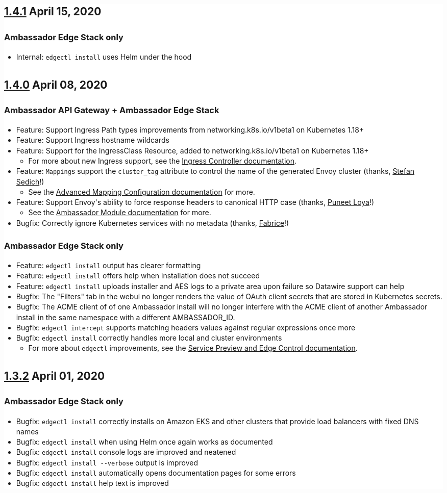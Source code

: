 ## [1.4.1] April 15, 2020
[1.4.1]: https://github.com/datawire/ambassador/compare/v1.4.0...v1.4.1

### Ambassador Edge Stack only

- Internal: `edgectl install` uses Helm under the hood

## [1.4.0] April 08, 2020
[1.4.0]: https://github.com/datawire/ambassador/compare/v1.3.2...v1.4.0

### Ambassador API Gateway + Ambassador Edge Stack

- Feature: Support Ingress Path types improvements from networking.k8s.io/v1beta1 on Kubernetes 1.18+
- Feature: Support Ingress hostname wildcards
- Feature: Support for the IngressClass Resource, added to networking.k8s.io/v1beta1 on Kubernetes 1.18+
   - For more about new Ingress support, see the [Ingress Controller documentation](https://getambassador.io/docs/edge-stack/1.4/topics/running/ingress-controller).
- Feature: `Mapping`s support the `cluster_tag` attribute to control the name of the generated Envoy cluster (thanks, [Stefan Sedich](https://github.com/stefansedich)!)
   - See the [Advanced Mapping Configuration documentation](https://getambassador.io/docs/edge-stack/1.4/topics/using/mappings) for more.
- Feature: Support Envoy's ability to force response headers to canonical HTTP case (thanks, [Puneet Loya](https://github.com/puneetloya)!)
   - See the [Ambassador Module documentation](https://getambassador.io/docs/edge-stack/1.4/topics/running/ambassador) for more.
- Bugfix: Correctly ignore Kubernetes services with no metadata (thanks, [Fabrice](https://github.com/jfrabaute)!)

### Ambassador Edge Stack only

- Feature: `edgectl install` output has clearer formatting
- Feature: `edgectl install` offers help when installation does not succeed
- Feature: `edgectl install` uploads installer and AES logs to a private area upon failure so Datawire support can help
- Bugfix: The "Filters" tab in the webui no longer renders the value of OAuth client secrets that are stored in Kubernetes secrets.
- Bugfix: The ACME client of of one Ambassador install will no longer interfere with the ACME client of another Ambassador install in the same namespace with a different AMBASSADOR_ID.
- Bugfix: `edgectl intercept` supports matching headers values against regular expressions once more
- Bugfix: `edgectl install` correctly handles more local and cluster environments
   - For more about `edgectl` improvements, see the [Service Preview and Edge Control documentation](https://getambassador.io/docs/edge-stack/1.4/topics/using/edgectl).

## [1.3.2] April 01, 2020
[1.3.2]: https://github.com/datawire/ambassador/compare/v1.3.1...v1.3.2

### Ambassador Edge Stack only

- Bugfix: `edgectl install` correctly installs on Amazon EKS and other clusters that provide load balancers with fixed DNS names
- Bugfix: `edgectl install` when using Helm once again works as documented
- Bugfix: `edgectl install` console logs are improved and neatened
- Bugfix: `edgectl install --verbose` output is improved
- Bugfix: `edgectl install` automatically opens documentation pages for some errors
- Bugfix: `edgectl install` help text is improved


[1.13.0-rc.0]: https://github.com/datawire/ambassador/compare/v1.12.3...v1.13.0-rc.0
[#3074]: https://github.com/datawire/ambassador/issues/3074
[#3182]: https://github.com/datawire/ambassador/issues/3182
[#3224]: https://github.com/datawire/ambassador/issues/3224
[#3317]: https://github.com/datawire/ambassador/issues/3317
[#3324]: https://github.com/datawire/ambassador/issues/3324
[#3341]: https://github.com/datawire/ambassador/issues/3341
[1.12.3]: https://github.com/datawire/ambassador/compare/v1.12.2...v1.12.3
[1.12.2]: https://github.com/datawire/ambassador/compare/v1.12.1...v1.12.2
[1.12.1]: https://github.com/datawire/ambassador/compare/v1.12.0...v1.12.1
[1.12.0]: https://github.com/datawire/ambassador/compare/v1.11.2...v1.12.0
[#3229]: https://github.com/datawire/ambassador/issues/3229
[#3233]: https://github.com/datawire/ambassador/issues/3233
[1.11.2]: https://github.com/datawire/ambassador/compare/v1.11.1...v1.11.2
[#3212]: https://github.com/datawire/ambassador/issues/3212
[1.11.1]: https://github.com/datawire/ambassador/compare/v1.11.0...v1.11.1
[1.11.0]: https://github.com/datawire/ambassador/compare/v1.10.0...v1.11.0
[#3005]: https://github.com/datawire/ambassador/issues/3005
[#3137]: https://github.com/datawire/ambassador/issues/3137
[#3142]: https://github.com/datawire/ambassador/issues/3142
[1.10.0]: https://github.com/datawire/ambassador/compare/v1.9.1...v1.10.0
[1.9.1]: https://github.com/datawire/ambassador/compare/v1.9.0...v1.9.1
[1.9.0]: https://github.com/datawire/ambassador/compare/v1.8.1...v1.9.0
[1.8.1]: https://github.com/datawire/ambassador/compare/v1.8.0...v1.8.1
[1.8.0]: https://github.com/datawire/ambassador/compare/v1.7.4...v1.8.0
[1.7.4]: https://github.com/datawire/ambassador/compare/v1.7.3...v1.7.4
[1.7.3]: https://github.com/datawire/ambassador/compare/v1.7.2...v1.7.3
[1.7.2]: https://github.com/datawire/ambassador/compare/v1.7.1...v1.7.2
[1.7.1]: https://github.com/datawire/ambassador/compare/v1.7.0...v1.7.1
[1.7.0]: https://github.com/datawire/ambassador/compare/v1.6.2...v1.7.0
[1.6.2]: https://github.com/datawire/ambassador/compare/v1.6.1...v1.6.2
[1.6.1]: https://github.com/datawire/ambassador/compare/v1.6.0...v1.6.1
[1.6.0]: https://github.com/datawire/ambassador/compare/v1.5.5...v1.6.0
[1.5.5]: https://github.com/datawire/ambassador/compare/v1.5.4...v1.5.5
[1.5.4]: https://github.com/datawire/ambassador/compare/v1.5.3...v1.5.4
[1.5.3]: https://github.com/datawire/ambassador/compare/v1.5.2...v1.5.3
[1.5.2]: https://github.com/datawire/ambassador/compare/v1.5.1...v1.5.2
[1.5.1]: https://github.com/datawire/ambassador/compare/v1.5.0...v1.5.1
[1.5.0]: https://github.com/datawire/ambassador/compare/v1.4.3...v1.5.0
[1.4.3]: https://github.com/datawire/ambassador/compare/v1.4.2...v1.4.3
[1.4.2]: https://github.com/datawire/ambassador/compare/v1.4.1...v1.4.2
[1.3.1]: https://github.com/datawire/ambassador/compare/v1.3.0...v1.3.1
[1.3.0]: https://github.com/datawire/ambassador/compare/v1.2.2...v1.3.0
[1.2.2]: https://github.com/datawire/ambassador/compare/v1.2.1...v1.2.2
[1.2.1]: https://github.com/datawire/ambassador/compare/v1.2.0...v1.2.1
[#2348]: https://github.com/datawire/ambassador/issues/2348
[1.2.0]: https://github.com/datawire/ambassador/compare/v1.1.1...v1.2.0
[#1475]: https://github.com/datawire/ambassador/issues/1475
[#1255]: https://github.com/datawire/ambassador/issues/1255
[#2155]: https://github.com/datawire/ambassador/issues/2155
[#2293]: https://github.com/datawire/ambassador/issues/2293
[1.1.1]: https://github.com/datawire/ambassador/compare/v1.1.0...v1.1.1
[#2202]: https://github.com/datawire/ambassador/issues/2202
[#2279]: https://github.com/datawire/ambassador/pull/2279
[1.1.0]: https://github.com/datawire/ambassador/compare/v1.0.0...v1.1.0
[#2198]: https://github.com/datawire/ambassador/issues/2198
[#2226]: https://github.com/datawire/ambassador/issues/2226
[#2227]: https://github.com/datawire/ambassador/issues/2227
[1.0.0]: https://github.com/datawire/ambassador/compare/v0.86.1...v1.0.0
[1.0.0-rc6]: https://github.com/datawire/ambassador/compare/v1.0.0-rc4...v1.0.0-rc6
[1.0.0-rc4]: https://github.com/datawire/ambassador/compare/v1.0.0-rc1...v1.0.0-rc4
[1.0.0-rc1]: https://github.com/datawire/ambassador/compare/v1.0.0-rc0...v1.0.0-rc1
[1.0.0-rc0]: https://github.com/datawire/ambassador/compare/v1.0.0-ea13...v1.0.0-rc0
[1.0.0-ea13]: https://github.com/datawire/ambassador/compare/v1.0.0-ea12...v1.0.0-ea13
[1.0.0-ea12]: https://github.com/datawire/ambassador/compare/v1.0.0-ea9...v1.0.0-ea12
[1.0.0-ea9]: https://github.com/datawire/ambassador/compare/v1.0.0-ea7...v1.0.0-ea9
[1.0.0-ea7]: https://github.com/datawire/ambassador/compare/v1.0.0-ea6...v1.0.0-ea7
[1.0.0-ea6]: https://github.com/datawire/ambassador/compare/v1.0.0-ea5...v1.0.0-ea6
[1.0.0-ea5]: https://github.com/datawire/ambassador/compare/v1.0.0-ea3...v1.0.0-ea5
[1.0.0-ea3]: https://github.com/datawire/ambassador/compare/v1.0.0-ea1...v1.0.0-ea3
[1.0.0-ea1]: https://github.com/datawire/ambassador/compare/v0.85.0...v1.0.0-ea1
[0.86.1]: https://github.com/datawire/ambassador/compare/v0.84.1...v0.86.1
[0.85.0]: https://github.com/datawire/ambassador/compare/v0.84.1...v0.85.0
[0.84.1]: https://github.com/datawire/ambassador/compare/v0.84.0...v0.84.1
[0.84.0]: https://github.com/datawire/ambassador/compare/v0.83.0...v0.84.0
[0.83.0]: https://github.com/datawire/ambassador/compare/v0.82.0...v0.83.0
[0.82.0]: https://github.com/datawire/ambassador/compare/v0.81.0...v0.82.0
[0.81.0]: https://github.com/datawire/ambassador/compare/v0.80.0...v0.81.0
[0.80.0]: https://github.com/datawire/ambassador/compare/v0.78.0...v0.80.0
[0.78.0]: https://github.com/datawire/ambassador/compare/v0.77.0...v0.78.0
[0.77.0]: https://github.com/datawire/ambassador/compare/v0.76.0...v0.77.0
[0.76.0]: https://github.com/datawire/ambassador/compare/v0.75.0...v0.76.0
[#1767]: https://github.com/datawire/ambassador/issues/1767
[#1732]: https://github.com/datawire/ambassador/issues/1732
[0.75.0]: https://github.com/datawire/ambassador/compare/0.74.1...0.75.0
[#1159]: https://github.com/datawire/ambassador/issues/1159
[#1708]: https://github.com/datawire/ambassador/issues/1708
[0.74.1]: https://github.com/datawire/ambassador/compare/0.74.0...0.74.1
[#1727]: https://github.com/datawire/ambassador/issues/1727
[0.74.0]: https://github.com/datawire/ambassador/compare/0.73.0...0.74.0
[#1542]: https://github.com/datawire/ambassador/issues/1542
[0.73.0]: https://github.com/datawire/ambassador/compare/0.72.0...0.73.0
[#1255]: https://github.com/datawire/ambassador/issues/1255
[#1292]: https://github.com/datawire/ambassador/issuse/1292
[#1461]: https://github.com/datawire/ambassador/issues/1461
[#1578]: https://github.com/datawire/ambassador/issuse/1578
[#1579]: https://github.com/datawire/ambassador/issuse/1579
[#1594]: https://github.com/datawire/ambassador/issuse/1594
[#1622]: https://github.com/datawire/ambassador/issues/1622
[#1625]: https://github.com/datawire/ambassador/issues/1625
[0.72.0]: https://github.com/datawire/ambassador/compare/0.71.0...0.72.0
[#1414]: https://github.com/datawire/ambassador/issues/1414
[#1531]: https://github.com/datawire/ambassador/issues/1531
[#1571]: https://github.com/datawire/ambassador/issues/1571
[#1595]: https://github.com/datawire/ambassador/issues/1595
[#1614]: https://github.com/datawire/ambassador/issues/1614
[#1619]: https://github.com/datawire/ambassador/issues/1619
[0.71.0]: https://github.com/datawire/ambassador/compare/0.70.1...0.71.0
[#744]: https://github.com/datawire/ambassador/issues/744
[#1379]: https://github.com/datawire/ambassador/issues/1379
[#1453]: https://github.com/datawire/ambassador/issues/1453
[#1463]: https://github.com/datawire/ambassador/issues/1463
[#1497]: https://github.com/datawire/ambassador/issues/1497
[#1563]: https://github.com/datawire/ambassador/issues/1563
[#1569]: https://github.com/datawire/ambassador/issues/1569
[#1573]: https://github.com/datawire/ambassador/issues/1573
[0.70.1]: https://github.com/datawire/ambassador/compare/0.70.0...0.70.1
[0.70.0]: https://github.com/datawire/ambassador/compare/0.61.0...0.70.0
[#482]: https://github.com/datawire/ambassador/issues/482
[#1526]: https://github.com/datawire/ambassador/issues/1526
[#1527]: https://github.com/datawire/ambassador/issues/1527
[0.61.1]: https://github.com/datawire/ambassador/compare/0.61.0...0.61.1
[#1532]: https://github.com/datawire/ambassador/issues/1532
[#1533]: https://github.com/datawire/ambassador/issues/1533
[0.61.0]: https://github.com/datawire/ambassador/compare/0.60.3...0.61.0
[0.60.3]: https://github.com/datawire/ambassador/compare/0.60.2...0.60.3
[0.60.2]: https://github.com/datawire/ambassador/compare/0.60.1...0.60.2
[#1465]: https://github.com/datawire/ambassador/issues/1465
[0.60.1]: https://github.com/datawire/ambassador/compare/0.60.0...0.60.1
[#1465]: https://github.com/datawire/ambassador/issues/1465
[#1467]: https://github.com/datawire/ambassador/issues/1467
[0.60.0]: https://github.com/datawire/ambassador/compare/0.53.1...0.60.0
[0.53.1]: https://github.com/datawire/ambassador/compare/0.52.1...0.53.1
[0.52.1]: https://github.com/datawire/ambassador/compare/0.52.0...0.52.1
[#1293]: https://github.com/datawire/ambassador/issues/1293
[0.52.0]: https://github.com/datawire/ambassador/compare/0.51.2...0.52.0
[#456]: https://github.com/datawire/ambassador/issues/456
[#1031]: https://github.com/datawire/ambassador/issues/1031
[#1294]: https://github.com/datawire/ambassador/issues/1294
[#1313]: https://github.com/datawire/ambassador/issues/1313
[#1318]: https://github.com/datawire/ambassador/issues/1318
[0.51.2]: https://github.com/datawire/ambassador/compare/0.51.1...0.51.2
[#1211]: https://github.com/datawire/ambassador/issues/1211
[0.51.1]: https://github.com/datawire/ambassador/compare/0.51.0...0.51.1
[0.51.0]: https://github.com/datawire/ambassador/compare/0.50.3...0.51.0
[#420]: https://github.com/datawire/ambassador/issues/420
[#1211]: https://github.com/datawire/ambassador/issues/1211
[0.50.3]: https://github.com/datawire/ambassador/compare/0.50.2...0.50.3
[0.50.2]: https://github.com/datawire/ambassador/compare/0.50.1...0.50.2
[#1202]: https://github.com/datawire/ambassador/issues/1202
[#1203]: https://github.com/datawire/ambassador/issues/1203
[#1216]: https://github.com/datawire/ambassador/issues/1216
[#1226]: https://github.com/datawire/ambassador/issues/1226
[0.50.1]: https://github.com/datawire/ambassador/compare/0.50.0...0.50.1
[#944]: https://github.com/datawire/ambassador/issues/944
[#1160]: https://github.com/datawire/ambassador/issues/1160
[0.50.0]: https://github.com/datawire/ambassador/compare/0.50.0-rc6...0.50.0
[#1098]: https://github.com/datawire/ambassador/issues/1098
[#1155]: https://github.com/datawire/ambassador/issues/1155
[#1156]: https://github.com/datawire/ambassador/issues/1156
[0.50.0-rc6]: https://github.com/datawire/ambassador/compare/0.50.0-rc5...0.50.0-rc6
[#174]: https://github.com/datawire/ambassador/issues/174
[#474]: https://github.com/datawire/ambassador/issues/474
[#483]: https://github.com/datawire/ambassador/issues/483
[#1093]: https://github.com/datawire/ambassador/issues/1093
[#1098]: https://github.com/datawire/ambassador/issues/1098
[#1104]: https://github.com/datawire/ambassador/issues/1104
[#1106]: https://github.com/datawire/ambassador/issues/1106
[#1115]: https://github.com/datawire/ambassador/issues/1115
[#1118]: https://github.com/datawire/ambassador/issues/1118
[#1140]: https://github.com/datawire/ambassador/issues/1140
[#1148]: https://github.com/datawire/ambassador/issues/1148
[0.50.0-rc5]: https://github.com/datawire/ambassador/compare/0.50.0-rc4...0.50.0-rc5
[#933]: https://github.com/datawire/ambassador/issues/993
[#1026]: https://github.com/datawire/ambassador/issues/1026
[#1071]: https://github.com/datawire/ambassador/issues/1071
[#1096]: https://github.com/datawire/ambassador/issues/1096
[#1100]: https://github.com/datawire/ambassador/issues/1100
[0.50.0-rc4]: https://github.com/datawire/ambassador/compare/0.50.0-rc3...0.50.0-rc4
[#1039]: https://github.com/datawire/ambassador/issues/1039
[0.50.0-rc3]: https://github.com/datawire/ambassador/compare/0.50.0-rc2...0.50.0-rc3
[#1054]: https://github.com/datawire/ambassador/issues/1054
[#1057]: https://github.com/datawire/ambassador/issues/1057
[#1069]: https://github.com/datawire/ambassador/issues/1069
[0.50.0-rc2]: https://github.com/datawire/ambassador/compare/0.50.0-rc1...0.50.0-rc2
[#1050]: https://github.com/datawire/ambassador/issues/1050
[0.50.0-rc1]: https://github.com/datawire/ambassador/compare/0.50.0-ea7...0.50.0-rc1
[#983]: https://github.com/datawire/ambassador/issues/983
[#990]: https://github.com/datawire/ambassador/issues/990
[#1019]: https://github.com/datawire/ambassador/issues/1019
[#1025]: https://github.com/datawire/ambassador/issues/1025
[#1026]: https://github.com/datawire/ambassador/issues/1026
[0.50.0-ea7]: https://github.com/datawire/ambassador/compare/0.50.0-ea6...0.50.0-ea7
[0.50.0-ea6]: https://github.com/datawire/ambassador/compare/0.50.0-ea5...0.50.0-ea6
[0.50.0-ea5]: https://github.com/datawire/ambassador/compare/0.50.0-ea4...0.50.0-ea5
[0.50.0-ea4]: https://github.com/datawire/ambassador/compare/0.50.0-ea3...0.50.0-ea4
[0.50.0-ea3]: https://github.com/datawire/ambassador/compare/0.50.0-ea2...0.50.0-ea3
[0.50.0-ea2]: https://github.com/datawire/ambassador/compare/0.50.0-ea1...0.50.0-ea2
[0.50.0-ea1]: https://github.com/datawire/ambassador/compare/0.40.0...0.50.0-ea1
[0.40.2]: https://github.com/datawire/ambassador/compare/0.40.1...0.40.2
[0.40.1]: https://github.com/datawire/ambassador/compare/0.40.0...0.40.1
[0.40.0]: https://github.com/datawire/ambassador/compare/0.39.0...0.40.0
[0.39.0]: https://github.com/datawire/ambassador/compare/0.38.0...0.39.0
[0.38.0]: https://github.com/datawire/ambassador/compare/0.37.0...0.38.0
[0.37.0]: https://github.com/datawire/ambassador/compare/0.36.0...0.37.0
[0.36.0]: https://github.com/datawire/ambassador/compare/0.35.3...0.36.0
[0.35.3]: https://github.com/datawire/ambassador/compare/0.35.2...0.35.3
[0.35.2]: https://github.com/datawire/ambassador/compare/0.35.1...0.35.2
[0.35.1]: https://github.com/datawire/ambassador/compare/0.35.0...0.35.1
[0.35.0]: https://github.com/datawire/ambassador/compare/0.34.3...0.35.0
[0.34.3]: https://github.com/datawire/ambassador/compare/0.34.2...0.34.3
[0.34.2]: https://github.com/datawire/ambassador/compare/0.34.1...0.34.2
